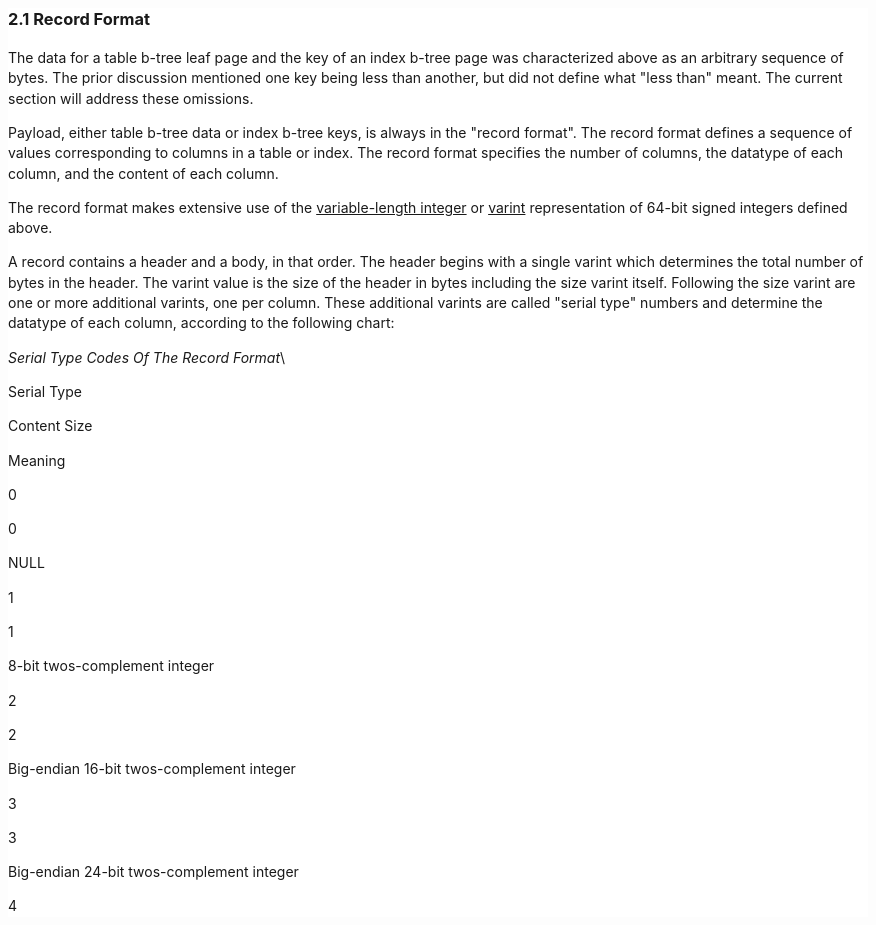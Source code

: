 ### 2.1 Record Format

The data for a table b-tree leaf page and the key of an index b-tree
page was characterized above as an arbitrary sequence of bytes. The
prior discussion mentioned one key being less than another, but did not
define what "less than" meant. The current section will address these
omissions.

Payload, either table b-tree data or index b-tree keys, is always in the
"record format". The record format defines a sequence of values
corresponding to columns in a table or index. The record format
specifies the number of columns, the datatype of each column, and the
content of each column.

The record format makes extensive use of the [variable-length
integer](fileformat2.html#varint) or [varint](fileformat2.html#varint)
representation of 64-bit signed integers defined above.

A record contains a header and a body, in that order. The header begins
with a single varint which determines the total number of bytes in the
header. The varint value is the size of the header in bytes including
the size varint itself. Following the size varint are one or more
additional varints, one per column. These additional varints are called
"serial type" numbers and determine the datatype of each column,
according to the following chart:

*Serial Type Codes Of The Record Format*\

Serial Type

Content Size

Meaning

0

0

NULL

1

1

8-bit twos-complement integer

2

2

Big-endian 16-bit twos-complement integer

3

3

Big-endian 24-bit twos-complement integer

4
